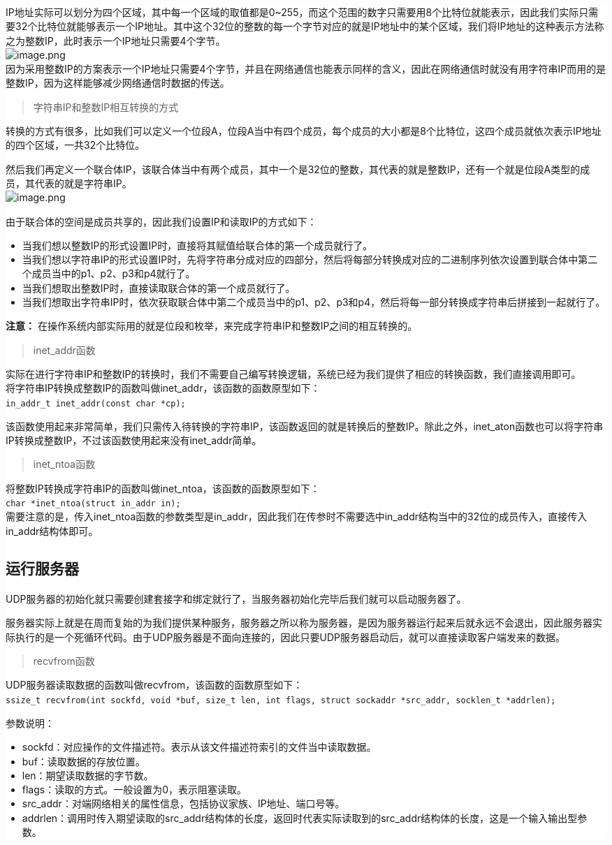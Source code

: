 IP地址实际可以划分为四个区域，其中每一个区域的取值都是0~255，而这个范围的数字只需要用8个比特位就能表示，因此我们实际只需要32个比特位就能够表示一个IP地址。其中这个32位的整数的每一个字节对应的就是IP地址中的某个区域，我们将IP地址的这种表示方法称之为整数IP，此时表示一个IP地址只需要4个字节。<br />![image.png](https://cdn.nlark.com/yuque/0/2023/png/29339358/1678675918123-a4f6a795-df28-4c42-ac69-8380d9f0df9c.png#averageHue=%23f6f6f5&clientId=u410cfb33-d832-4&from=paste&height=234&id=uf4585096&name=image.png&originHeight=292&originWidth=770&originalType=binary&ratio=1.25&rotation=0&showTitle=false&size=8402&status=done&style=none&taskId=ude482afd-086d-4428-8108-97d08009f32&title=&width=616)<br />因为采用整数IP的方案表示一个IP地址只需要4个字节，并且在网络通信也能表示同样的含义，因此在网络通信时就没有用字符串IP而用的是整数IP，因为这样能够减少网络通信时数据的传送。

> 字符串IP和整数IP相互转换的方式


转换的方式有很多，比如我们可以定义一个位段A，位段A当中有四个成员，每个成员的大小都是8个比特位，这四个成员就依次表示IP地址的四个区域，一共32个比特位。

然后我们再定义一个联合体IP，该联合体当中有两个成员，其中一个是32位的整数，其代表的就是整数IP，还有一个就是位段A类型的成员，其代表的就是字符串IP。<br />![image.png](https://cdn.nlark.com/yuque/0/2023/png/29339358/1678676186622-1c4c3963-2e0c-4cb7-a3fa-ba20fd26a61f.png#averageHue=%23fafaf9&clientId=u410cfb33-d832-4&from=paste&height=374&id=u9b137d2c&name=image.png&originHeight=467&originWidth=1064&originalType=binary&ratio=1.25&rotation=0&showTitle=false&size=29403&status=done&style=none&taskId=uc47f81cf-2156-4a71-a736-ca2557eac05&title=&width=851.2)

由于联合体的空间是成员共享的，因此我们设置IP和读取IP的方式如下：

- 当我们想以整数IP的形式设置IP时，直接将其赋值给联合体的第一个成员就行了。
- 当我们想以字符串IP的形式设置IP时，先将字符串分成对应的四部分，然后将每部分转换成对应的二进制序列依次设置到联合体中第二个成员当中的p1、p2、p3和p4就行了。
- 当我们想取出整数IP时，直接读取联合体的第一个成员就行了。
- 当我们想取出字符串IP时，依次获取联合体中第二个成员当中的p1、p2、p3和p4，然后将每一部分转换成字符串后拼接到一起就行了。

**注意：** 在操作系统内部实际用的就是位段和枚举，来完成字符串IP和整数IP之间的相互转换的。

> inet_addr函数

实际在进行字符串IP和整数IP的转换时，我们不需要自己编写转换逻辑，系统已经为我们提供了相应的转换函数，我们直接调用即可。<br />将字符串IP转换成整数IP的函数叫做inet_addr，该函数的函数原型如下：<br />`in_addr_t inet_addr(const char *cp);`

该函数使用起来非常简单，我们只需传入待转换的字符串IP，该函数返回的就是转换后的整数IP。除此之外，inet_aton函数也可以将字符串IP转换成整数IP，不过该函数使用起来没有inet_addr简单。

> inet_ntoa函数

将整数IP转换成字符串IP的函数叫做inet_ntoa，该函数的函数原型如下：<br />`char *inet_ntoa(struct in_addr in);`<br />需要注意的是，传入inet_ntoa函数的参数类型是in_addr，因此我们在传参时不需要选中in_addr结构当中的32位的成员传入，直接传入in_addr结构体即可。

<a name="zy14v"></a>
## 运行服务器
UDP服务器的初始化就只需要创建套接字和绑定就行了，当服务器初始化完毕后我们就可以启动服务器了。

服务器实际上就是在周而复始的为我们提供某种服务，服务器之所以称为服务器，是因为服务器运行起来后就永远不会退出，因此服务器实际执行的是一个死循环代码。由于UDP服务器是不面向连接的，因此只要UDP服务器启动后，就可以直接读取客户端发来的数据。
> recvfrom函数


UDP服务器读取数据的函数叫做recvfrom，该函数的函数原型如下：<br />`ssize_t recvfrom(int sockfd, void *buf, size_t len, int flags, struct sockaddr *src_addr, socklen_t *addrlen);`

参数说明：

- sockfd：对应操作的文件描述符。表示从该文件描述符索引的文件当中读取数据。
- buf：读取数据的存放位置。
- len：期望读取数据的字节数。
- flags：读取的方式。一般设置为0，表示阻塞读取。
- src_addr：对端网络相关的属性信息，包括协议家族、IP地址、端口号等。
- addrlen：调用时传入期望读取的src_addr结构体的长度，返回时代表实际读取到的src_addr结构体的长度，这是一个输入输出型参数。

